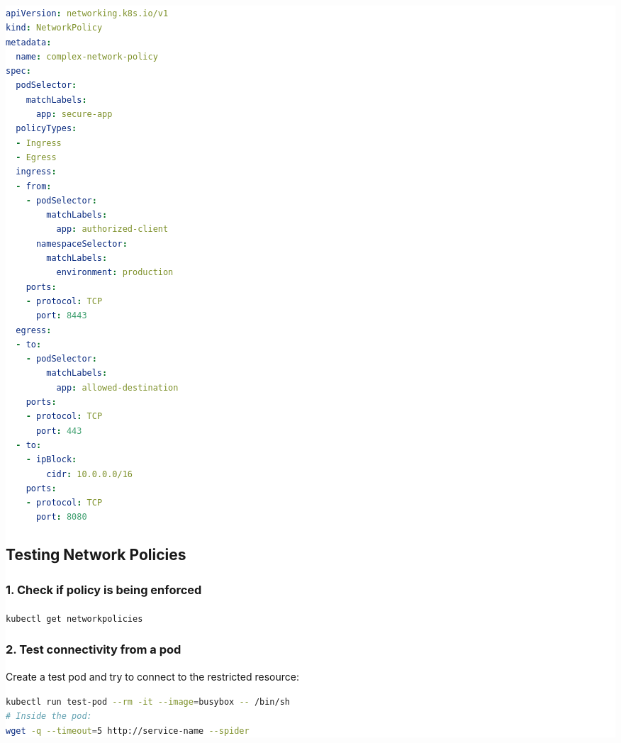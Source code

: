 ```yaml
apiVersion: networking.k8s.io/v1
kind: NetworkPolicy
metadata:
  name: complex-network-policy
spec:
  podSelector:
    matchLabels:
      app: secure-app
  policyTypes:
  - Ingress
  - Egress
  ingress:
  - from:
    - podSelector:
        matchLabels:
          app: authorized-client
      namespaceSelector:
        matchLabels:
          environment: production
    ports:
    - protocol: TCP
      port: 8443
  egress:
  - to:
    - podSelector:
        matchLabels:
          app: allowed-destination
    ports:
    - protocol: TCP
      port: 443
  - to:
    - ipBlock:
        cidr: 10.0.0.0/16
    ports:
    - protocol: TCP
      port: 8080
```

## Testing Network Policies

### 1. Check if policy is being enforced

```bash
kubectl get networkpolicies
```

### 2. Test connectivity from a pod

Create a test pod and try to connect to the restricted resource:

```bash
kubectl run test-pod --rm -it --image=busybox -- /bin/sh
# Inside the pod:
wget -q --timeout=5 http://service-name --spider
```
